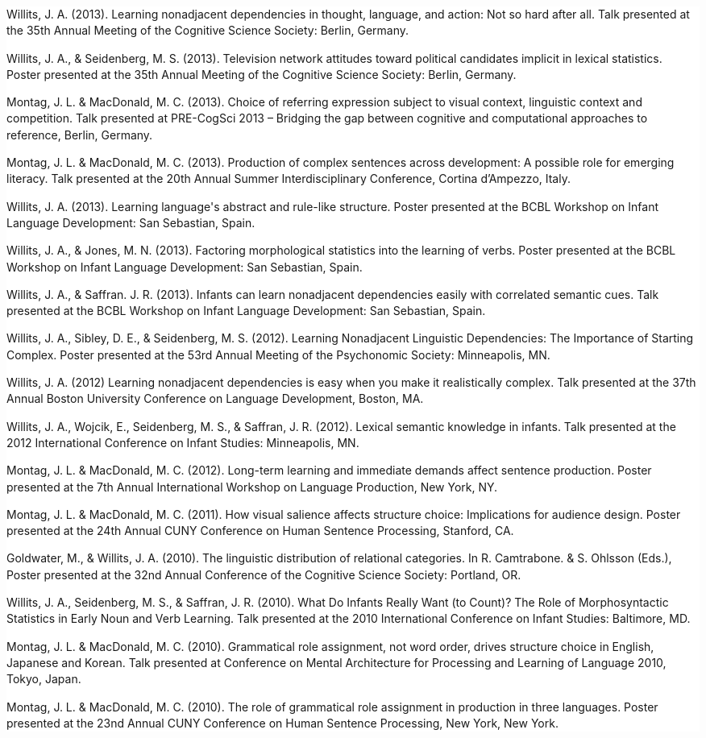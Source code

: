 Willits, J. A. (2013). Learning nonadjacent dependencies in thought, language, and action: Not so hard after all. Talk presented at the 35th Annual Meeting of the Cognitive Science Society: Berlin, Germany.

Willits, J. A., & Seidenberg, M. S. (2013). Television network attitudes toward political candidates implicit in lexical statistics. Poster presented at the 35th Annual Meeting of the Cognitive Science Society: Berlin, Germany.

Montag, J. L. & MacDonald, M. C. (2013). Choice of referring expression subject to visual context, linguistic context and competition. Talk presented at PRE-CogSci 2013 – Bridging the gap between cognitive and computational approaches to reference, Berlin, Germany.

Montag, J. L. & MacDonald, M. C. (2013). Production of complex sentences across development: A possible role for emerging literacy. Talk presented at the 20th Annual Summer Interdisciplinary Conference, Cortina d’Ampezzo, Italy.

Willits, J. A. (2013). Learning language's abstract and rule-like structure. Poster presented at the BCBL Workshop on Infant Language Development: San Sebastian, Spain.

Willits, J. A., & Jones, M. N. (2013). Factoring morphological statistics into the learning of verbs. Poster presented at the BCBL Workshop on Infant Language Development: San Sebastian, Spain.

Willits, J. A., & Saffran. J. R. (2013). Infants can learn nonadjacent dependencies easily with correlated semantic cues. Talk presented at the BCBL Workshop on Infant Language Development: San Sebastian, Spain.

Willits, J. A., Sibley, D. E., & Seidenberg, M. S. (2012). Learning Nonadjacent Linguistic Dependencies: The Importance of Starting Complex. Poster presented at the 53rd Annual Meeting of the Psychonomic Society: Minneapolis, MN.

Willits, J. A. (2012) Learning nonadjacent dependencies is easy when you make it realistically complex. Talk presented at the 37th Annual Boston University Conference on Language Development, Boston, MA.

Willits, J. A., Wojcik, E., Seidenberg, M. S., & Saffran, J. R. (2012). Lexical semantic knowledge in infants. Talk presented at the 2012 International Conference on Infant Studies: Minneapolis, MN.

Montag, J. L. & MacDonald, M. C. (2012). Long-term learning and immediate demands affect sentence production. Poster presented at the 7th Annual International Workshop on Language Production, New York, NY.

Montag, J. L. & MacDonald, M. C. (2011). How visual salience affects structure choice: Implications for audience design. Poster presented at the 24th Annual CUNY Conference on Human Sentence Processing, Stanford, CA.

Goldwater, M., & Willits, J. A. (2010). The linguistic distribution of relational categories. In R. Camtrabone. & S. Ohlsson (Eds.), Poster presented at the 32nd Annual Conference of the Cognitive Science Society: Portland, OR.

Willits, J. A., Seidenberg, M. S., & Saffran, J. R. (2010). What Do Infants Really Want (to Count)? The Role of Morphosyntactic Statistics in Early Noun and Verb Learning. Talk presented at the 2010 International Conference on Infant Studies: Baltimore, MD.

Montag, J. L. & MacDonald, M. C. (2010). Grammatical role assignment, not word order, drives structure choice in English, Japanese and Korean. Talk presented at Conference on Mental Architecture for Processing and Learning of Language 2010, Tokyo, Japan.

Montag, J. L. & MacDonald, M. C. (2010). The role of grammatical role assignment in production in three languages. Poster presented at the 23nd Annual CUNY Conference on Human Sentence Processing, New York, New York.
